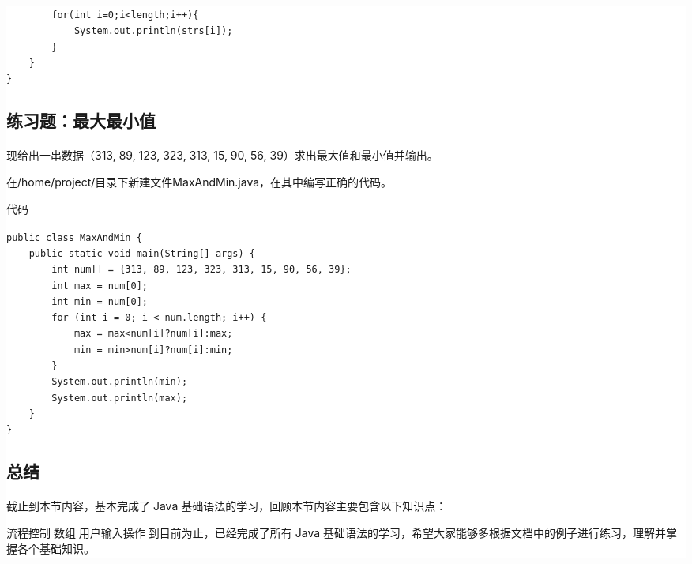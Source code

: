 ```
        for(int i=0;i<length;i++){
            System.out.println(strs[i]);
        }
    }
}

```

## 练习题：最大最小值 ##
现给出一串数据（313, 89, 123, 323, 313, 15, 90, 56, 39）求出最大值和最小值并输出。

在/home/project/目录下新建文件MaxAndMin.java，在其中编写正确的代码。

代码
```
public class MaxAndMin {
    public static void main(String[] args) {
        int num[] = {313, 89, 123, 323, 313, 15, 90, 56, 39};
        int max = num[0];
        int min = num[0];
        for (int i = 0; i < num.length; i++) {
            max = max<num[i]?num[i]:max;
            min = min>num[i]?num[i]:min;
        }
        System.out.println(min);
        System.out.println(max);
    }
}
```



## 总结 ##
截止到本节内容，基本完成了 Java 基础语法的学习，回顾本节内容主要包含以下知识点：

流程控制
数组
用户输入操作
到目前为止，已经完成了所有 Java 基础语法的学习，希望大家能够多根据文档中的例子进行练习，理解并掌握各个基础知识。





























